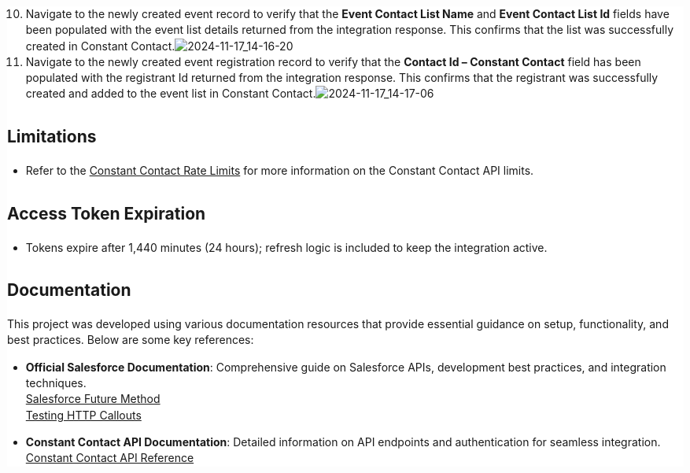 10. Navigate to the newly created event record to verify that the **Event Contact List Name** and **Event Contact List Id** fields have been populated with the event list details returned from the integration response. This confirms that the list was successfully created in Constant Contact.<img width="1728" alt="2024-11-17_14-16-20" src="https://github.com/user-attachments/assets/949d3fb1-5917-4762-951b-7de64e7b45c9">
11. Navigate to the newly created event registration record to verify that the **Contact Id – Constant Contact** field has been populated with the registrant Id returned from the integration response. This confirms that the registrant was successfully created and added to the event list in Constant Contact.<img width="1728" alt="2024-11-17_14-17-06" src="https://github.com/user-attachments/assets/52fd6ea1-38fb-418f-9636-493a512961ed">

## Limitations
* Refer to the [Constant Contact Rate Limits](https://developer.constantcontact.com/api_guide/rate_limits.html#:~:text=You%20can%20use%20your%20API,and%204%20requests%20per%20second.) for more information on the Constant Contact API limits.

## Access Token Expiration
* Tokens expire after 1,440 minutes (24 hours); refresh logic is included to keep the integration active.

## Documentation
This project was developed using various documentation resources that provide essential guidance on setup, functionality, and best practices. Below are some key references:

- **Official Salesforce Documentation**: Comprehensive guide on Salesforce APIs, development best practices, and integration techniques.  
  [Salesforce Future Method](https://developer.salesforce.com/docs/atlas.en-us.apexcode.meta/apexcode/apex_invoking_future_methods.htm)  
  [Testing HTTP Callouts](https://developer.salesforce.com/docs/atlas.en-us.apexcode.meta/apexcode/apex_classes_restful_http_testing.htm)

- **Constant Contact API Documentation**: Detailed information on API endpoints and authentication for seamless integration.  
  [Constant Contact API Reference](https://v3.developer.constantcontact.com/api_guide/getting_started.html)
